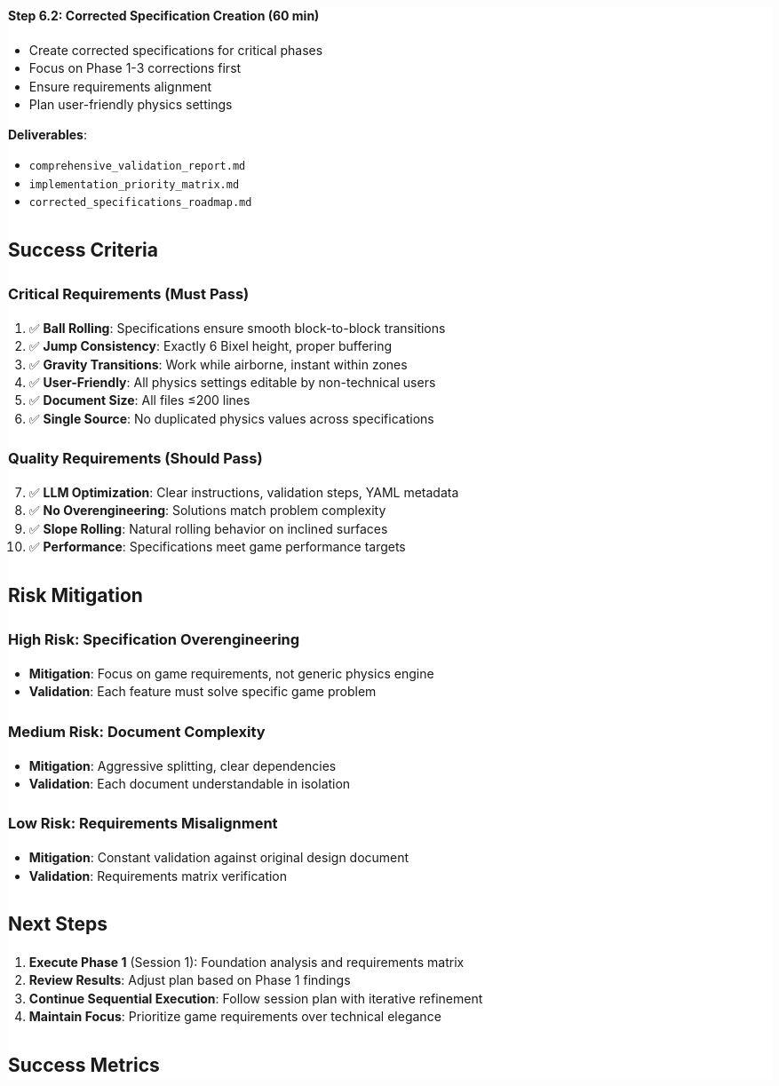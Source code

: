 #### Step 6.2: Corrected Specification Creation (60 min)
- Create corrected specifications for critical phases
- Focus on Phase 1-3 corrections first
- Ensure requirements alignment
- Plan user-friendly physics settings

**Deliverables**:
- `comprehensive_validation_report.md`
- `implementation_priority_matrix.md`
- `corrected_specifications_roadmap.md`

## Success Criteria

### Critical Requirements (Must Pass)
1. ✅ **Ball Rolling**: Specifications ensure smooth block-to-block transitions
2. ✅ **Jump Consistency**: Exactly 6 Bixel height, proper buffering
3. ✅ **Gravity Transitions**: Work while airborne, instant within zones
4. ✅ **User-Friendly**: All physics settings editable by non-technical users
5. ✅ **Document Size**: All files ≤200 lines
6. ✅ **Single Source**: No duplicated physics values across specifications

### Quality Requirements (Should Pass)
7. ✅ **LLM Optimization**: Clear instructions, validation steps, YAML metadata
8. ✅ **No Overengineering**: Solutions match problem complexity
9. ✅ **Slope Rolling**: Natural rolling behavior on inclined surfaces
10. ✅ **Performance**: Specifications meet game performance targets

## Risk Mitigation

### High Risk: Specification Overengineering
- **Mitigation**: Focus on game requirements, not generic physics engine
- **Validation**: Each feature must solve specific game problem

### Medium Risk: Document Complexity
- **Mitigation**: Aggressive splitting, clear dependencies
- **Validation**: Each document understandable in isolation

### Low Risk: Requirements Misalignment
- **Mitigation**: Constant validation against original design document
- **Validation**: Requirements matrix verification

## Next Steps

1. **Execute Phase 1** (Session 1): Foundation analysis and requirements matrix
2. **Review Results**: Adjust plan based on Phase 1 findings
3. **Continue Sequential Execution**: Follow session plan with iterative refinement
4. **Maintain Focus**: Prioritize game requirements over technical elegance

## Success Metrics
